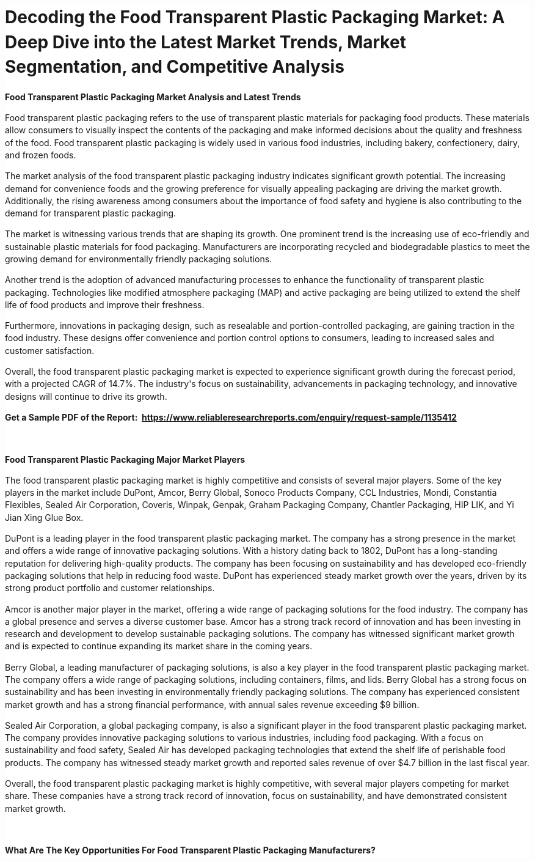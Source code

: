 <p><h1>Decoding the Food Transparent Plastic Packaging Market: A Deep Dive into the Latest Market Trends, Market Segmentation, and Competitive Analysis</h1></p><p><strong>Food Transparent Plastic Packaging Market Analysis and Latest Trends</strong></p>
<p><p>Food transparent plastic packaging refers to the use of transparent plastic materials for packaging food products. These materials allow consumers to visually inspect the contents of the packaging and make informed decisions about the quality and freshness of the food. Food transparent plastic packaging is widely used in various food industries, including bakery, confectionery, dairy, and frozen foods.</p><p>The market analysis of the food transparent plastic packaging industry indicates significant growth potential. The increasing demand for convenience foods and the growing preference for visually appealing packaging are driving the market growth. Additionally, the rising awareness among consumers about the importance of food safety and hygiene is also contributing to the demand for transparent plastic packaging.</p><p>The market is witnessing various trends that are shaping its growth. One prominent trend is the increasing use of eco-friendly and sustainable plastic materials for food packaging. Manufacturers are incorporating recycled and biodegradable plastics to meet the growing demand for environmentally friendly packaging solutions.</p><p>Another trend is the adoption of advanced manufacturing processes to enhance the functionality of transparent plastic packaging. Technologies like modified atmosphere packaging (MAP) and active packaging are being utilized to extend the shelf life of food products and improve their freshness.</p><p>Furthermore, innovations in packaging design, such as resealable and portion-controlled packaging, are gaining traction in the food industry. These designs offer convenience and portion control options to consumers, leading to increased sales and customer satisfaction.</p><p>Overall, the food transparent plastic packaging market is expected to experience significant growth during the forecast period, with a projected CAGR of 14.7%. The industry's focus on sustainability, advancements in packaging technology, and innovative designs will continue to drive its growth.</p></p>
<p><strong>Get a Sample PDF of the Report:&nbsp; <a href="https://www.reliableresearchreports.com/enquiry/request-sample/1135412">https://www.reliableresearchreports.com/enquiry/request-sample/1135412</a></strong></p>
<p>&nbsp;</p>
<p><strong>Food Transparent Plastic Packaging Major Market Players</strong></p>
<p><p>The food transparent plastic packaging market is highly competitive and consists of several major players. Some of the key players in the market include DuPont, Amcor, Berry Global, Sonoco Products Company, CCL Industries, Mondi, Constantia Flexibles, Sealed Air Corporation, Coveris, Winpak, Genpak, Graham Packaging Company, Chantler Packaging, HIP LIK, and Yi Jian Xing Glue Box.</p><p>DuPont is a leading player in the food transparent plastic packaging market. The company has a strong presence in the market and offers a wide range of innovative packaging solutions. With a history dating back to 1802, DuPont has a long-standing reputation for delivering high-quality products. The company has been focusing on sustainability and has developed eco-friendly packaging solutions that help in reducing food waste. DuPont has experienced steady market growth over the years, driven by its strong product portfolio and customer relationships.</p><p>Amcor is another major player in the market, offering a wide range of packaging solutions for the food industry. The company has a global presence and serves a diverse customer base. Amcor has a strong track record of innovation and has been investing in research and development to develop sustainable packaging solutions. The company has witnessed significant market growth and is expected to continue expanding its market share in the coming years.</p><p>Berry Global, a leading manufacturer of packaging solutions, is also a key player in the food transparent plastic packaging market. The company offers a wide range of packaging solutions, including containers, films, and lids. Berry Global has a strong focus on sustainability and has been investing in environmentally friendly packaging solutions. The company has experienced consistent market growth and has a strong financial performance, with annual sales revenue exceeding $9 billion.</p><p>Sealed Air Corporation, a global packaging company, is also a significant player in the food transparent plastic packaging market. The company provides innovative packaging solutions to various industries, including food packaging. With a focus on sustainability and food safety, Sealed Air has developed packaging technologies that extend the shelf life of perishable food products. The company has witnessed steady market growth and reported sales revenue of over $4.7 billion in the last fiscal year.</p><p>Overall, the food transparent plastic packaging market is highly competitive, with several major players competing for market share. These companies have a strong track record of innovation, focus on sustainability, and have demonstrated consistent market growth.</p></p>
<p>&nbsp;</p>
<p><strong>What Are The Key Opportunities For Food Transparent Plastic Packaging Manufacturers?</strong></p>